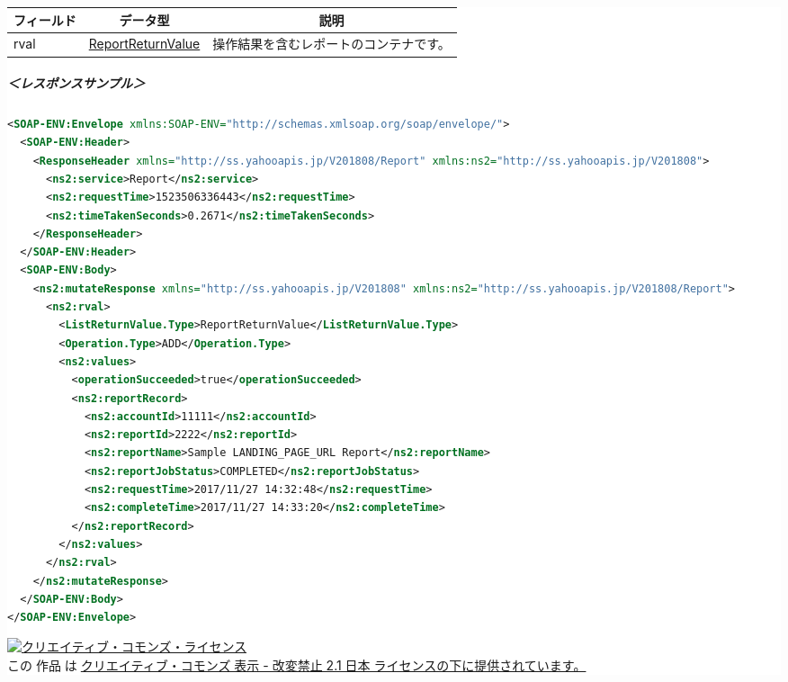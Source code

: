 | フィールド | データ型 | 説明 |
|---|---|---|
| rval | [ReportReturnValue](../data/Report/ReportReturnValue.md) | 操作結果を含むレポートのコンテナです。 |

##### ＜レスポンスサンプル＞
```xml
<SOAP-ENV:Envelope xmlns:SOAP-ENV="http://schemas.xmlsoap.org/soap/envelope/">
  <SOAP-ENV:Header>
    <ResponseHeader xmlns="http://ss.yahooapis.jp/V201808/Report" xmlns:ns2="http://ss.yahooapis.jp/V201808">
      <ns2:service>Report</ns2:service>
      <ns2:requestTime>1523506336443</ns2:requestTime>
      <ns2:timeTakenSeconds>0.2671</ns2:timeTakenSeconds>
    </ResponseHeader>
  </SOAP-ENV:Header>
  <SOAP-ENV:Body>
    <ns2:mutateResponse xmlns="http://ss.yahooapis.jp/V201808" xmlns:ns2="http://ss.yahooapis.jp/V201808/Report">
      <ns2:rval>
        <ListReturnValue.Type>ReportReturnValue</ListReturnValue.Type>
        <Operation.Type>ADD</Operation.Type>
        <ns2:values>
          <operationSucceeded>true</operationSucceeded>
          <ns2:reportRecord>
            <ns2:accountId>11111</ns2:accountId>
            <ns2:reportId>2222</ns2:reportId>
            <ns2:reportName>Sample LANDING_PAGE_URL Report</ns2:reportName>
            <ns2:reportJobStatus>COMPLETED</ns2:reportJobStatus>
            <ns2:requestTime>2017/11/27 14:32:48</ns2:requestTime>
            <ns2:completeTime>2017/11/27 14:33:20</ns2:completeTime>
          </ns2:reportRecord>
        </ns2:values>
      </ns2:rval>
    </ns2:mutateResponse>
  </SOAP-ENV:Body>
</SOAP-ENV:Envelope>
```

<a rel="license" href="http://creativecommons.org/licenses/by-nd/2.1/jp/"><img alt="クリエイティブ・コモンズ・ライセンス" style="border-width:0" src="https://i.creativecommons.org/l/by-nd/2.1/jp/88x31.png" /></a><br />この 作品 は <a rel="license" href="http://creativecommons.org/licenses/by-nd/2.1/jp/">クリエイティブ・コモンズ 表示 - 改変禁止 2.1 日本 ライセンスの下に提供されています。</a>
